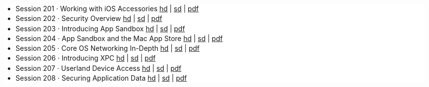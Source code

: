 - Session 201 · Working with iOS Accessories [hd](https://developer.apple.com/devcenter/download.action?path=/videos/wwdc_2011__hd/session_201__working_with_ios_accessories.m4v) | [sd](https://developer.apple.com/devcenter/download.action?path=/videos/wwdc_2011__sd/session_201__working_with_ios_accessories.m4v) | [pdf](https://developer.apple.com/devcenter/download.action?path=/wwdc_2011/adc_on_itunes__wwdc11_sessions__pdf/201_working_with_ios_accessories.pdf)
- Session 202 · Security Overview [hd](https://developer.apple.com/devcenter/download.action?path=/videos/wwdc_2011__hd/session_202__security_overview.m4v) | [sd](https://developer.apple.com/devcenter/download.action?path=/videos/wwdc_2011__sd/session_202__security_overview.m4v) | [pdf](https://developer.apple.com/devcenter/download.action?path=/wwdc_2011/adc_on_itunes__wwdc11_sessions__pdf/202_security_overview.pdf)
- Session 203 · Introducing App Sandbox [hd](https://developer.apple.com/devcenter/download.action?path=/videos/wwdc_2011__hd/session_203__introducing_app_sandbox.m4v) | [sd](https://developer.apple.com/devcenter/download.action?path=/videos/wwdc_2011__sd/session_203__introducing_app_sandbox.m4v) | [pdf](https://developer.apple.com/devcenter/download.action?path=/wwdc_2011/adc_on_itunes__wwdc11_sessions__pdf/203_introducing_app_sandbox.pdf)
- Session 204 · App Sandbox and the Mac App Store [hd](https://developer.apple.com/devcenter/download.action?path=/videos/wwdc_2011__hd/session_204__app_sandbox_and_the_mac_app_store.m4v) | [sd](https://developer.apple.com/devcenter/download.action?path=/videos/wwdc_2011__sd/session_204__app_sandbox_and_the_mac_app_store.m4v) | [pdf](https://developer.apple.com/devcenter/download.action?path=/wwdc_2011/adc_on_itunes__wwdc11_sessions__pdf/204_app_sandbox_and_the_mac_app_store.pdf)
- Session 205 · Core OS Networking In-Depth [hd](https://developer.apple.com/devcenter/download.action?path=/videos/wwdc_2011__hd/session_205__core_os_networking_indepth.m4v) | [sd](https://developer.apple.com/devcenter/download.action?path=/videos/wwdc_2011__sd/session_205__core_os_networking_indepth.m4v) | [pdf](https://developer.apple.com/devcenter/download.action?path=/wwdc_2011/adc_on_itunes__wwdc11_sessions__pdf/205_core_os_networking.pdf)
- Session 206 · Introducing XPC [hd](https://developer.apple.com/devcenter/download.action?path=/videos/wwdc_2011__hd/session_206__introducing_xpc.m4v) | [sd](https://developer.apple.com/devcenter/download.action?path=/videos/wwdc_2011__sd/session_206__introducing_xpc.m4v) | [pdf](https://developer.apple.com/devcenter/download.action?path=/wwdc_2011/adc_on_itunes__wwdc11_sessions__pdf/206_introducing_xpc.pdf)
- Session 207 · Userland Device Access [hd](https://developer.apple.com/devcenter/download.action?path=/videos/wwdc_2011__hd/session_207__userlevel_device_access.m4v) | [sd](https://developer.apple.com/devcenter/download.action?path=/videos/wwdc_2011__sd/session_207__userlevel_device_access.m4v) | [pdf](https://developer.apple.com/devcenter/download.action?path=/wwdc_2011/adc_on_itunes__wwdc11_sessions__pdf/207_user_level_device_access.pdf)
- Session 208 · Securing Application Data [hd](https://developer.apple.com/devcenter/download.action?path=/videos/wwdc_2011__hd/session_208__securing_ios_applications.m4v) | [sd](https://developer.apple.com/devcenter/download.action?path=/videos/wwdc_2011__sd/session_208__securing_ios_applications.m4v) | [pdf](https://developer.apple.com/devcenter/download.action?path=/wwdc_2011/adc_on_itunes__wwdc11_sessions__pdf/208_securing_ios_applications.pdf)
